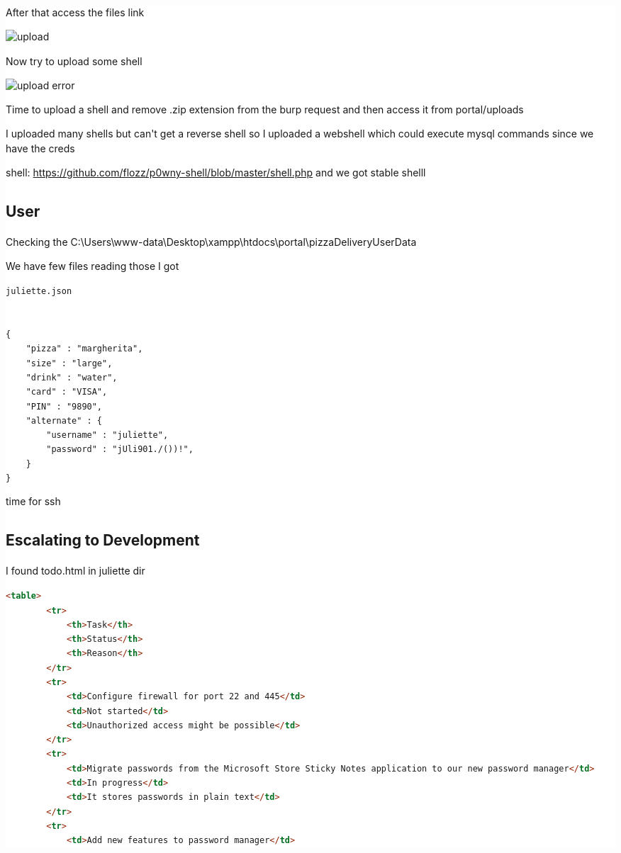 After that access the files link

![upload](/assets/images/breadcrumbs-images/upload.png)

Now try to upload some shell

![upload error](/assets/images/breadcrumbs-images/upload_error.png)

Time to upload a shell  and remove .zip extension from the burp request and then access it from portal/uploads

I uploaded many shells but can't get a reverse shell so I uploaded a webshell which could execute mysql commands since we have the creds

shell: https://github.com/flozz/p0wny-shell/blob/master/shell.php
and we got stable shelll


## User


Checking the C:\Users\www-data\Desktop\xampp\htdocs\portal\pizzaDeliveryUserData

We have few files reading those I got
```
juliette.json


{
	"pizza" : "margherita",
	"size" : "large",
	"drink" : "water",
	"card" : "VISA",
	"PIN" : "9890",
	"alternate" : {
		"username" : "juliette",
		"password" : "jUli901./())!",
	}
}
```

time for ssh


## Escalating to Development

I found todo.html in juliette dir

```html
<table>
        <tr>
            <th>Task</th>
            <th>Status</th>
            <th>Reason</th>
        </tr>
        <tr>
            <td>Configure firewall for port 22 and 445</td>
            <td>Not started</td>
            <td>Unauthorized access might be possible</td>
        </tr>
        <tr>
            <td>Migrate passwords from the Microsoft Store Sticky Notes application to our new password manager</td>
            <td>In progress</td>
            <td>It stores passwords in plain text</td>
        </tr>
        <tr>
            <td>Add new features to password manager</td>
```